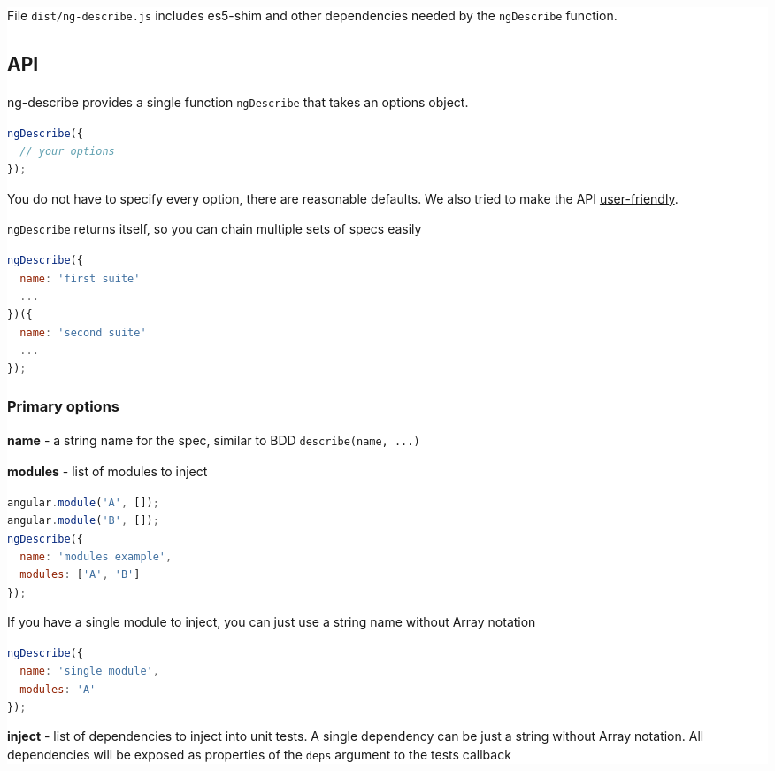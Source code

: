 File `dist/ng-describe.js` includes es5-shim and other dependencies needed by 
the `ngDescribe` function.


## API

ng-describe provides a single function `ngDescribe` that takes an options object.

```js
ngDescribe({
  // your options
});
```

You do not have to specify every option, there are reasonable defaults. We also tried to make
the API [user-friendly](http://glebbahmutov.com/blog/user-friendly-api/).

`ngDescribe` returns itself, so you can chain multiple sets of specs easily

```js
ngDescribe({
  name: 'first suite'
  ...
})({
  name: 'second suite'
  ...
});
```

### Primary options

**name** - a string name for the spec, similar to BDD `describe(name, ...)`

**modules** - list of modules to inject

```js
angular.module('A', []);
angular.module('B', []);
ngDescribe({
  name: 'modules example',
  modules: ['A', 'B']
});
```

If you have a single module to inject, you can just use a string name without Array notation

```js
ngDescribe({
  name: 'single module',
  modules: 'A'
});
```

**inject** - list of dependencies to inject into unit tests. A single dependency can be just a string
without Array notation. All dependencies will be exposed as properties of the `deps` argument to the
tests callback


[ng-describe-icon]: https://nodei.co/npm/ng-describe.png?downloads=true
[ng-describe-url]: https://npmjs.org/package/ng-describe
[ng-describe-ci-image]: https://travis-ci.org/kensho/ng-describe.png?branch=master
[ng-describe-ci-url]: https://travis-ci.org/kensho/ng-describe
[ng-describe-coverage-image]: https://coveralls.io/repos/kensho/ng-describe/badge.png
[ng-describe-coverage-url]: https://coveralls.io/r/kensho/ng-describe
[ng-describe-dependencies-image]: https://david-dm.org/kensho/ng-describe.png
[ng-describe-dependencies-url]: https://david-dm.org/kensho/ng-describe
[ng-describe-devdependencies-image]: https://david-dm.org/kensho/ng-describe/dev-status.png
[ng-describe-devdependencies-url]: https://david-dm.org/kensho/ng-describe#info=devDependencies
[ng-describe-codacy-image]: https://www.codacy.com/project/badge/25cb5d1410c7497cb057d887d1f3ea23
[ng-describe-codacy-url]: https://www.codacy.com/public/kensho/ng-describe.git
[semantic-image]: https://img.shields.io/badge/%20%20%F0%9F%93%A6%F0%9F%9A%80-semantic--release-e10079.svg
[semantic-url]: https://github.com/semantic-release/semantic-release
[quality-badge]: http://npm.packagequality.com/badge/ng-describe.png
[quality-url]: http://packagequality.com/#?package=ng-describe
[circle-icon]: https://circleci.com/gh/kensho/ng-describe.svg?style=svg
[circle-url]: https://circleci.com/gh/kensho/ng-describe
[dont-break]: https://github.com/bahmutov/dont-break
[trick]: http://glebbahmutov.com/blog/changing-the-function-arguments-trick/
[binding]: http://blog.thoughtram.io/angularjs/2015/01/02/exploring-angular-1.3-bindToController.html
[separate]: http://glebbahmutov.com/blog/separate-model-from-view-in-angular/